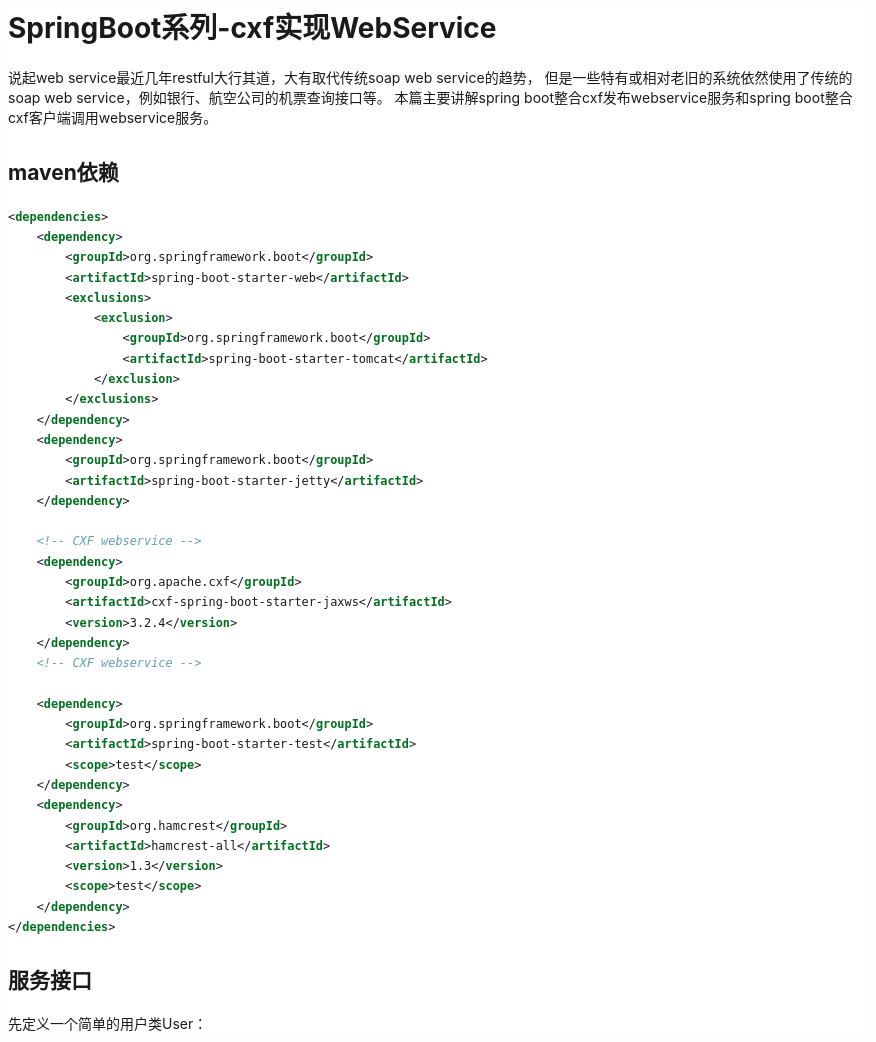 # SpringBoot系列-cxf实现WebService

说起web service最近几年restful大行其道，大有取代传统soap web service的趋势， 但是一些特有或相对老旧的系统依然使用了传统的soap web service，例如银行、航空公司的机票查询接口等。
本篇主要讲解spring boot整合cxf发布webservice服务和spring boot整合cxf客户端调用webservice服务。

## maven依赖

```xml
<dependencies>
    <dependency>
        <groupId>org.springframework.boot</groupId>
        <artifactId>spring-boot-starter-web</artifactId>
        <exclusions>
            <exclusion>
                <groupId>org.springframework.boot</groupId>
                <artifactId>spring-boot-starter-tomcat</artifactId>
            </exclusion>
        </exclusions>
    </dependency>
    <dependency>
        <groupId>org.springframework.boot</groupId>
        <artifactId>spring-boot-starter-jetty</artifactId>
    </dependency>

    <!-- CXF webservice -->
    <dependency>
        <groupId>org.apache.cxf</groupId>
        <artifactId>cxf-spring-boot-starter-jaxws</artifactId>
        <version>3.2.4</version>
    </dependency>
    <!-- CXF webservice -->

    <dependency>
        <groupId>org.springframework.boot</groupId>
        <artifactId>spring-boot-starter-test</artifactId>
        <scope>test</scope>
    </dependency>
    <dependency>
        <groupId>org.hamcrest</groupId>
        <artifactId>hamcrest-all</artifactId>
        <version>1.3</version>
        <scope>test</scope>
    </dependency>
</dependencies>
```

## 服务接口

先定义一个简单的用户类User：
